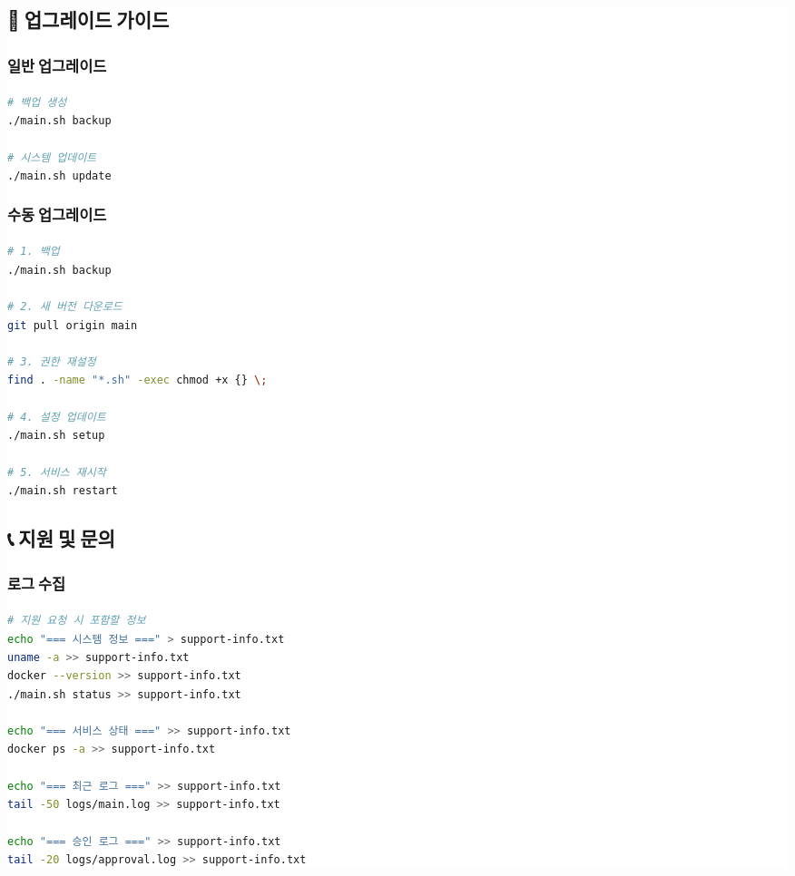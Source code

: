 ## 🔄 업그레이드 가이드

### 일반 업그레이드

```bash
# 백업 생성
./main.sh backup

# 시스템 업데이트
./main.sh update
```

### 수동 업그레이드

```bash
# 1. 백업
./main.sh backup

# 2. 새 버전 다운로드
git pull origin main

# 3. 권한 재설정
find . -name "*.sh" -exec chmod +x {} \;

# 4. 설정 업데이트
./main.sh setup

# 5. 서비스 재시작
./main.sh restart
```

## 📞 지원 및 문의

### 로그 수집

```bash
# 지원 요청 시 포함할 정보
echo "=== 시스템 정보 ===" > support-info.txt
uname -a >> support-info.txt
docker --version >> support-info.txt
./main.sh status >> support-info.txt

echo "=== 서비스 상태 ===" >> support-info.txt
docker ps -a >> support-info.txt

echo "=== 최근 로그 ===" >> support-info.txt
tail -50 logs/main.log >> support-info.txt

echo "=== 승인 로그 ===" >> support-info.txt
tail -20 logs/approval.log >> support-info.txt
```
